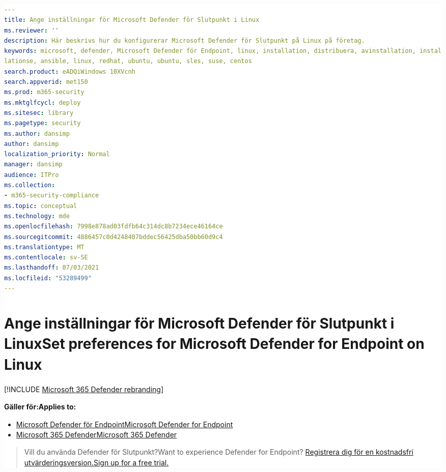 ```yaml
---
title: Ange inställningar för Microsoft Defender för Slutpunkt i Linux
ms.reviewer: ''
description: Här beskrivs hur du konfigurerar Microsoft Defender för Slutpunkt på Linux på företag.
keywords: microsoft, defender, Microsoft Defender för Endpoint, linux, installation, distribuera, avinstallation, installationse, ansible, linux, redhat, ubuntu, ubuntu, sles, suse, centos
search.product: eADQiWindows 10XVcnh
search.appverid: met150
ms.prod: m365-security
ms.mktglfcycl: deploy
ms.sitesec: library
ms.pagetype: security
ms.author: dansimp
author: dansimp
localization_priority: Normal
manager: dansimp
audience: ITPro
ms.collection:
- m365-security-compliance
ms.topic: conceptual
ms.technology: mde
ms.openlocfilehash: 7998e878ad03fdfb64c314dc8b7234ece46164ce
ms.sourcegitcommit: 4886457c0d4248407bddec56425dba50bb60d9c4
ms.translationtype: MT
ms.contentlocale: sv-SE
ms.lasthandoff: 07/03/2021
ms.locfileid: "53289499"
---
```

# <a name="set-preferences-for-microsoft-defender-for-endpoint-on-linux"></a><span data-ttu-id="5c2f0-104">Ange inställningar för Microsoft Defender för Slutpunkt i Linux</span><span class="sxs-lookup"><span data-stu-id="5c2f0-104">Set preferences for Microsoft Defender for Endpoint on Linux</span></span>

[!INCLUDE [Microsoft 365 Defender rebranding](../../includes/microsoft-defender.md)]


<span data-ttu-id="5c2f0-105">**Gäller för:**</span><span class="sxs-lookup"><span data-stu-id="5c2f0-105">**Applies to:**</span></span>
- [<span data-ttu-id="5c2f0-106">Microsoft Defender för Endpoint</span><span class="sxs-lookup"><span data-stu-id="5c2f0-106">Microsoft Defender for Endpoint</span></span>](https://go.microsoft.com/fwlink/p/?linkid=2154037)
- [<span data-ttu-id="5c2f0-107">Microsoft 365 Defender</span><span class="sxs-lookup"><span data-stu-id="5c2f0-107">Microsoft 365 Defender</span></span>](https://go.microsoft.com/fwlink/?linkid=2118804)

> <span data-ttu-id="5c2f0-108">Vill du använda Defender för Slutpunkt?</span><span class="sxs-lookup"><span data-stu-id="5c2f0-108">Want to experience Defender for Endpoint?</span></span> [<span data-ttu-id="5c2f0-109">Registrera dig för en kostnadsfri utvärderingsversion.</span><span class="sxs-lookup"><span data-stu-id="5c2f0-109">Sign up for a free trial.</span></span>](https://www.microsoft.com/microsoft-365/windows/microsoft-defender-atp?ocid=docs-wdatp-investigateip-abovefoldlink)
